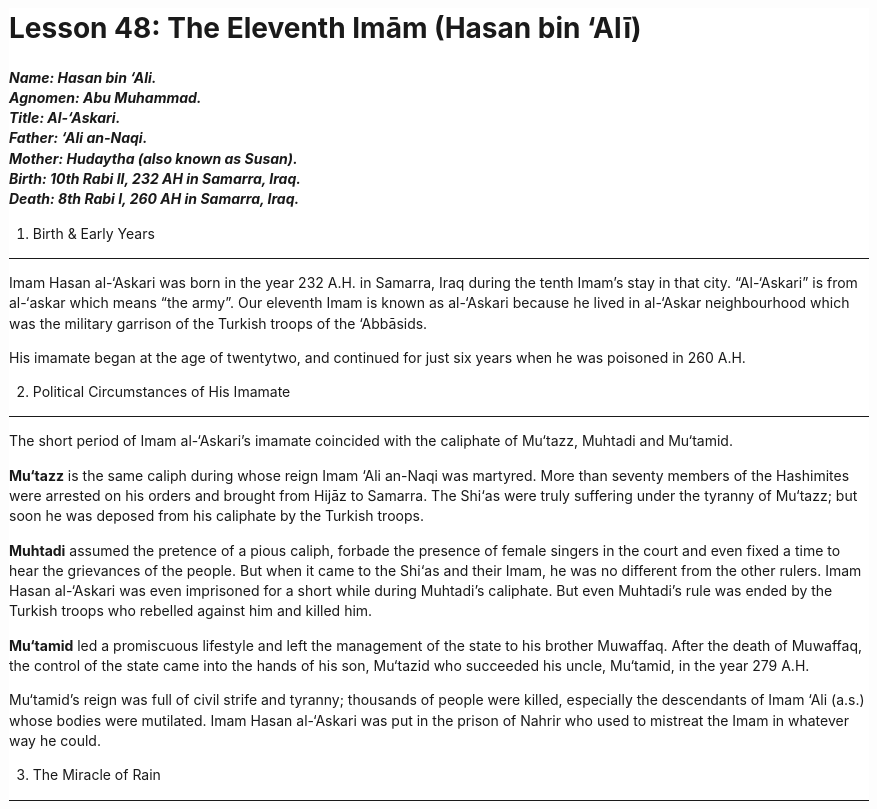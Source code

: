 Lesson 48: The Eleventh Imām (Hasan bin ‘Alī)
=============================================

***Name: Hasan bin ‘Ali.***  
***Agnomen: Abu Muhammad.***  
***Title: Al-‘Askari.***  
***Father: ‘Ali an-Naqi.***  
***Mother: Hudaytha (also known as Susan).***  
***Birth: 10th Rabi II, 232 AH in Samarra, Iraq.***  
***Death: 8th Rabi I, 260 AH in Samarra, Iraq.***

1. Birth & Early Years
----------------------

Imam Hasan al-‘Askari was born in the year 232 A.H. in Samarra, Iraq
during the tenth Imam’s stay in that city. “Al-‘Askari” is from
al-‘askar which means “the army”. Our eleventh Imam is known as
al-‘Askari because he lived in al-‘Askar neighbourhood which was the
military garrison of the Turkish troops of the ‘Abbāsids.

His imamate began at the age of twentytwo, and continued for just six
years when he was poisoned in 260 A.H.

2. Political Circumstances of His Imamate
-----------------------------------------

The short period of Imam al-‘Askari’s imamate coincided with the
caliphate of Mu‘tazz, Muhtadi and Mu‘tamid.

**Mu‘tazz** is the same caliph during whose reign Imam ‘Ali an-Naqi was
martyred. More than seventy members of the Hashimites were arrested on
his orders and brought from Hijāz to Samarra. The Shi‘as were truly
suffering under the tyranny of Mu‘tazz; but soon he was deposed from his
caliphate by the Turkish troops.

**Muhtadi** assumed the pretence of a pious caliph, forbade the presence
of female singers in the court and even fixed a time to hear the
grievances of the people. But when it came to the Shi‘as and their Imam,
he was no different from the other rulers. Imam Hasan al-‘Askari was
even imprisoned for a short while during Muhtadi’s caliphate. But even
Muhtadi’s rule was ended by the Turkish troops who rebelled against him
and killed him.

**Mu‘tamid** led a promiscuous lifestyle and left the management of the
state to his brother Muwaffaq. After the death of Muwaffaq, the control
of the state came into the hands of his son, Mu‘tazid who succeeded his
uncle, Mu‘tamid, in the year 279 A.H.

Mu‘tamid’s reign was full of civil strife and tyranny; thousands of
people were killed, especially the descendants of Imam ‘Ali (a.s.) whose
bodies were mutilated. Imam Hasan al-‘Askari was put in the prison of
Nahrir who used to mistreat the Imam in whatever way he could.

3. The Miracle of Rain
----------------------
